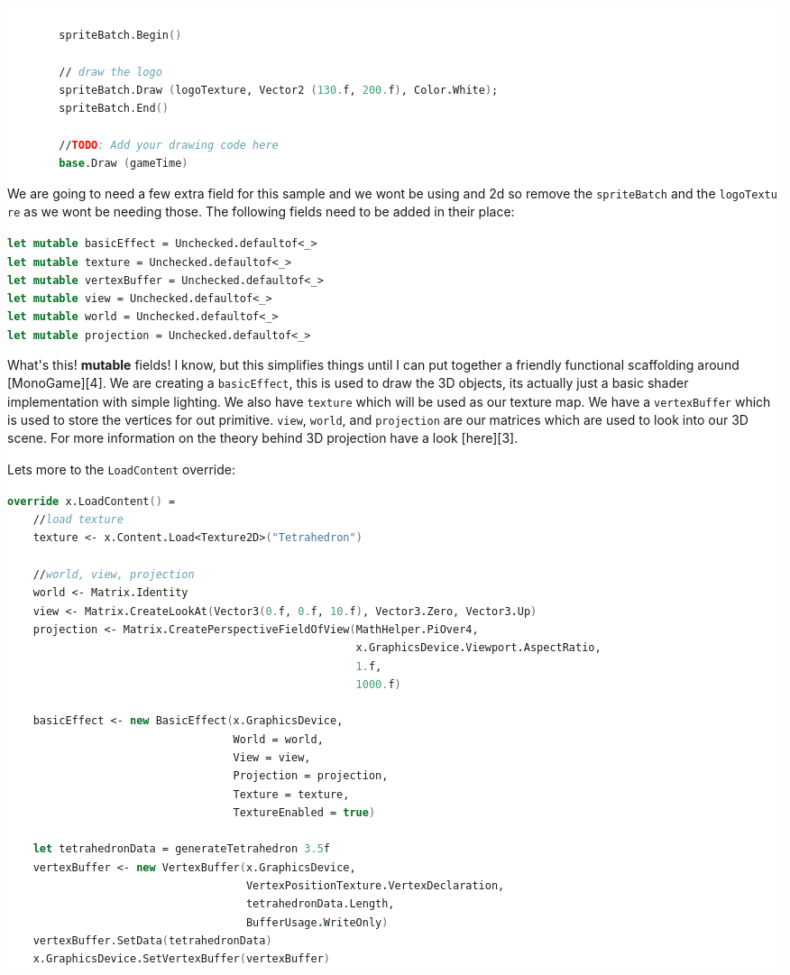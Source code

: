 ```fsharp

        spriteBatch.Begin()

        // draw the logo
        spriteBatch.Draw (logoTexture, Vector2 (130.f, 200.f), Color.White);
        spriteBatch.End()

        //TODO: Add your drawing code here
        base.Draw (gameTime)
```

We are going to need a few extra field for this sample and we wont be using and 2d so remove the `spriteBatch` and the 
`logoTexture` as we wont be needing those.  The following fields need to be added in their place:

```fsharp
let mutable basicEffect = Unchecked.defaultof<_>
let mutable texture = Unchecked.defaultof<_>
let mutable vertexBuffer = Unchecked.defaultof<_>
let mutable view = Unchecked.defaultof<_>
let mutable world = Unchecked.defaultof<_>
let mutable projection = Unchecked.defaultof<_>
```

What's this!  **mutable** fields! I know, but this simplifies things until I can put together a friendly functional 
scaffolding around [MonoGame][4].  We are creating a `basicEffect`, this is used to draw the 3D objects, its actually 
just a basic shader implementation with simple lighting.  We also have `texture` which will be used as our texture 
map.  We have a `vertexBuffer` which is used to store the vertices for out primitive.  `view`, `world`, and `projection` 
are our matrices which are used to look into our 3D scene.  For more information on the theory behind 3D projection have 
a look [here][3].  

Lets more to the `LoadContent` override:

```fsharp
override x.LoadContent() =
    //load texture
    texture <- x.Content.Load<Texture2D>("Tetrahedron")
    
    //world, view, projection
    world <- Matrix.Identity
    view <- Matrix.CreateLookAt(Vector3(0.f, 0.f, 10.f), Vector3.Zero, Vector3.Up)
    projection <- Matrix.CreatePerspectiveFieldOfView(MathHelper.PiOver4,
                                                      x.GraphicsDevice.Viewport.AspectRatio,
                                                      1.f,
                                                      1000.f)
        
    basicEffect <- new BasicEffect(x.GraphicsDevice,
                                   World = world,
                                   View = view,
                                   Projection = projection,
                                   Texture = texture,
                                   TextureEnabled = true)
                                     
    let tetrahedronData = generateTetrahedron 3.5f
    vertexBuffer <- new VertexBuffer(x.GraphicsDevice, 
                                     VertexPositionTexture.VertexDeclaration, 
                                     tetrahedronData.Length, 
                                     BufferUsage.WriteOnly)
    vertexBuffer.SetData(tetrahedronData)
    x.GraphicsDevice.SetVertexBuffer(vertexBuffer)
```